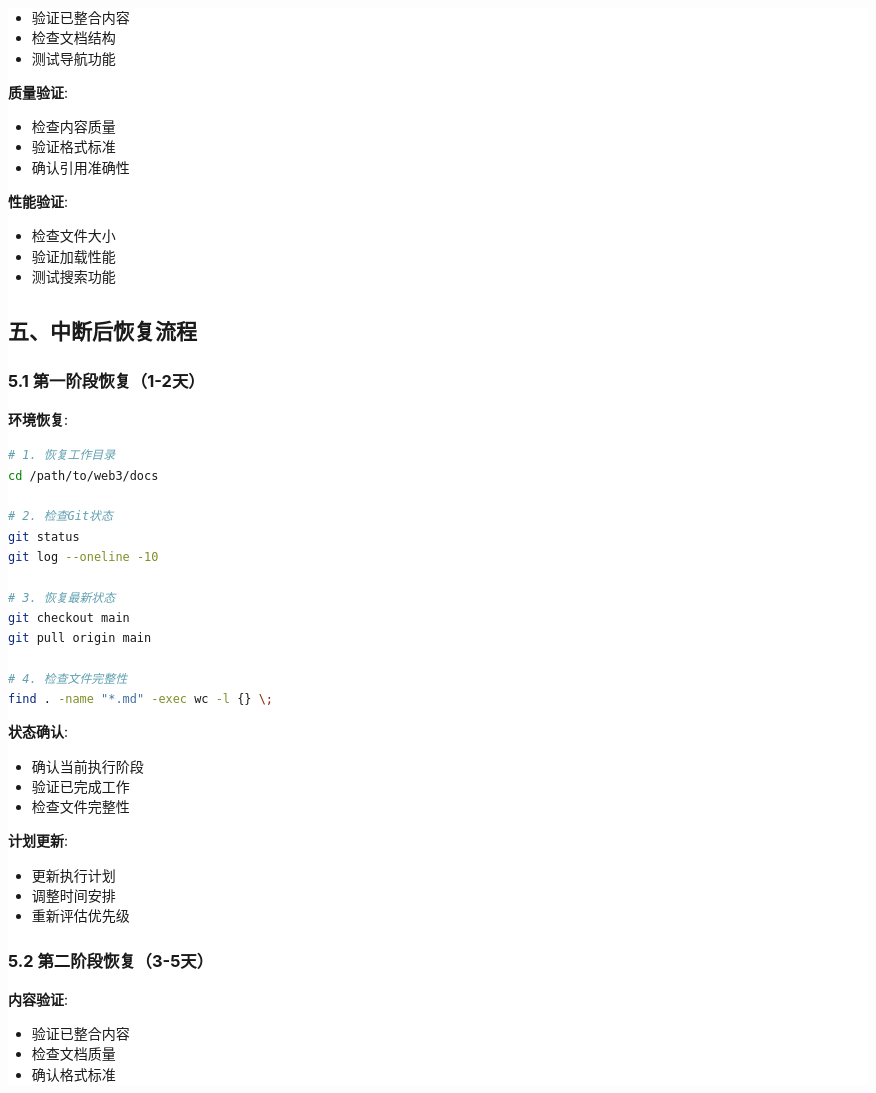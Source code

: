 - 验证已整合内容
- 检查文档结构
- 测试导航功能

**质量验证**:

- 检查内容质量
- 验证格式标准
- 确认引用准确性

**性能验证**:

- 检查文件大小
- 验证加载性能
- 测试搜索功能

## 五、中断后恢复流程

### 5.1 第一阶段恢复（1-2天）

**环境恢复**:

```bash
# 1. 恢复工作目录
cd /path/to/web3/docs

# 2. 检查Git状态
git status
git log --oneline -10

# 3. 恢复最新状态
git checkout main
git pull origin main

# 4. 检查文件完整性
find . -name "*.md" -exec wc -l {} \;
```

**状态确认**:

- 确认当前执行阶段
- 验证已完成工作
- 检查文件完整性

**计划更新**:

- 更新执行计划
- 调整时间安排
- 重新评估优先级

### 5.2 第二阶段恢复（3-5天）

**内容验证**:

- 验证已整合内容
- 检查文档质量
- 确认格式标准
